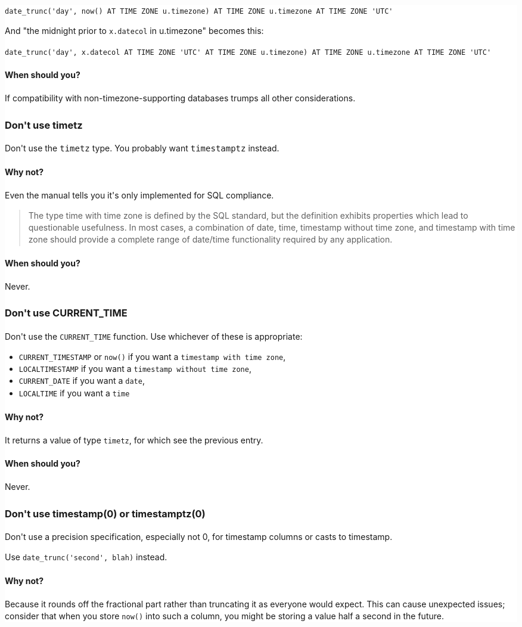 `date_trunc('day', now() AT TIME ZONE u.timezone) AT TIME ZONE u.timezone AT TIME ZONE 'UTC'`

And "the midnight prior to `x.datecol` in u.timezone" becomes this:

`date_trunc('day', x.datecol AT TIME ZONE 'UTC' AT TIME ZONE u.timezone)
   AT TIME ZONE u.timezone AT TIME ZONE 'UTC'`

#### When should you?

If compatibility with non-timezone-supporting databases trumps all other considerations.

### Don't use timetz

Don't use the <tt>timetz</tt> type. You probably want <tt>timestamptz</tt> instead.

#### Why not?

Even the manual tells you it's only implemented for SQL compliance.

>The type time with time zone is defined by the SQL standard, but the definition exhibits properties which
    lead to questionable usefulness. In most cases, a combination of date, time, timestamp without time zone, and
    timestamp with time zone should provide a complete range of date/time functionality required by any application.

#### When should you?

Never.

### Don't use CURRENT_TIME

Don't use the `CURRENT_TIME` function. Use whichever of these is appropriate:

* `CURRENT_TIMESTAMP` or `now()` if you want a `timestamp with time zone`,
* `LOCALTIMESTAMP` if you want a `timestamp without time zone`,
* `CURRENT_DATE` if you want a `date`,
* `LOCALTIME` if you want a `time`

#### Why not?

It returns a value of type `timetz`, for which see the previous entry.

#### When should you?

Never.

### Don't use timestamp(0) or timestamptz(0)

Don't use a precision specification, especially not 0, for timestamp columns or casts to timestamp.

Use `date_trunc('second', blah)` instead.

#### Why not?

Because it rounds off the fractional part rather than truncating it as everyone would expect. This can cause unexpected
issues; consider that when you store `now()` into such a column, you might be storing a value half a second
in the future.
